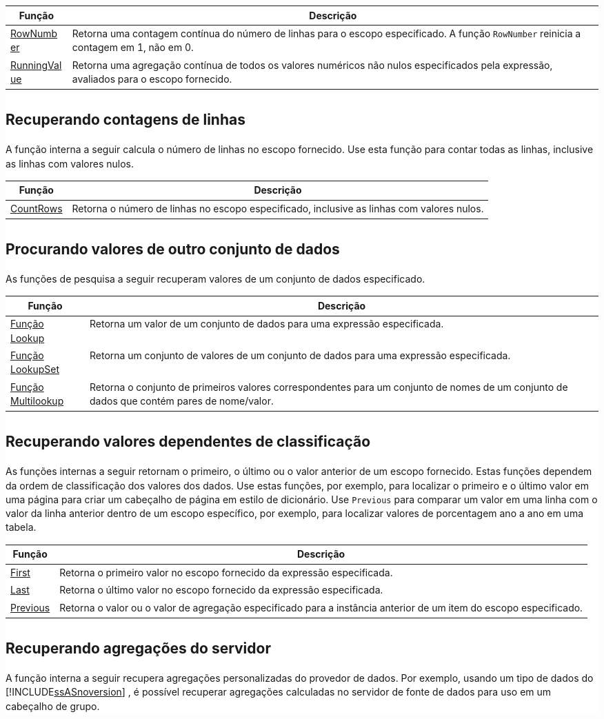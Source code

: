 |**Função**|**Descrição**|  
|------------------|---------------------|  
|[RowNumber](report-builder-functions-rownumber-function.md)|Retorna uma contagem contínua do número de linhas para o escopo especificado. A função `RowNumber` reinicia a contagem em 1, não em 0.|  
|[RunningValue](report-builder-functions-runningvalue-function.md)|Retorna uma agregação contínua de todos os valores numéricos não nulos especificados pela expressão, avaliados para o escopo fornecido.|  
  
##  <a name="RetrievingRowCounts"></a> Recuperando contagens de linhas  
 A função interna a seguir calcula o número de linhas no escopo fornecido. Use esta função para contar todas as linhas, inclusive as linhas com valores nulos.  
  
|**Função**|**Descrição**|  
|------------------|---------------------|  
|[CountRows](report-builder-functions-countrows-function.md)|Retorna o número de linhas no escopo especificado, inclusive as linhas com valores nulos.|  
  
##  <a name="LookupFunctions"></a> Procurando valores de outro conjunto de dados  
 As funções de pesquisa a seguir recuperam valores de um conjunto de dados especificado.  
  
|**Função**|**Descrição**|  
|------------------|---------------------|  
|[Função Lookup](report-builder-functions-lookup-function.md)|Retorna um valor de um conjunto de dados para uma expressão especificada.|  
|[Função LookupSet](report-builder-functions-lookupset-function.md)|Retorna um conjunto de valores de um conjunto de dados para uma expressão especificada.|  
|[Função Multilookup](report-builder-functions-multilookup-function.md)|Retorna o conjunto de primeiros valores correspondentes para um conjunto de nomes de um conjunto de dados que contém pares de nome/valor.|  
  
##  <a name="RetrievingPostsortValues"></a> Recuperando valores dependentes de classificação  
 As funções internas a seguir retornam o primeiro, o último ou o valor anterior de um escopo fornecido. Estas funções dependem da ordem de classificação dos valores dos dados. Use estas funções, por exemplo, para localizar o primeiro e o último valor em uma página para criar um cabeçalho de página em estilo de dicionário. Use `Previous` para comparar um valor em uma linha com o valor da linha anterior dentro de um escopo específico, por exemplo, para localizar valores de porcentagem ano a ano em uma tabela.  
  
|**Função**|**Descrição**|  
|------------------|---------------------|  
|[First](report-builder-functions-first-function.md)|Retorna o primeiro valor no escopo fornecido da expressão especificada.|  
|[Last](report-builder-functions-last-function.md)|Retorna o último valor no escopo fornecido da expressão especificada.|  
|[Previous](report-builder-functions-previous-function.md)|Retorna o valor ou o valor de agregação especificado para a instância anterior de um item do escopo especificado.|  
  
##  <a name="RetrievingServerAggregates"></a> Recuperando agregações do servidor  
 A função interna a seguir recupera agregações personalizadas do provedor de dados. Por exemplo, usando um tipo de dados do [!INCLUDE[ssASnoversion](../../includes/ssasnoversion-md.md)] , é possível recuperar agregações calculadas no servidor de fonte de dados para uso em um cabeçalho de grupo.  
  